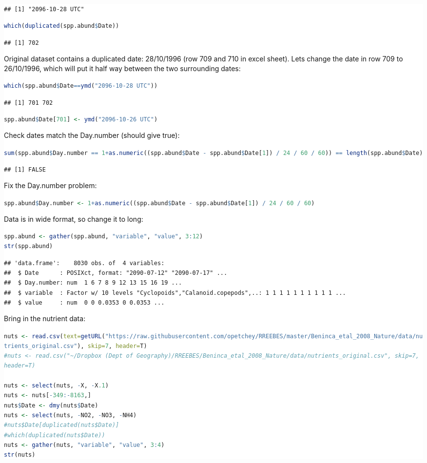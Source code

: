 ```
## [1] "2096-10-28 UTC"
```

```r
which(duplicated(spp.abund$Date))
```

```
## [1] 702
```

Original dataset contains a duplicated date: 28/10/1996 (row 709 and 710 in excel sheet). Lets change the date in row 709 to 26/10/1996, which will put it half way between the two surrounding dates:


```r
which(spp.abund$Date==ymd("2096-10-28 UTC"))
```

```
## [1] 701 702
```

```r
spp.abund$Date[701] <- ymd("2096-10-26 UTC")
```

Check dates match the Day.number (should give true):

```r
sum(spp.abund$Day.number == 1+as.numeric((spp.abund$Date - spp.abund$Date[1]) / 24 / 60 / 60)) == length(spp.abund$Date)
```

```
## [1] FALSE
```

Fix the Day.number problem:

```r
spp.abund$Day.number <- 1+as.numeric((spp.abund$Date - spp.abund$Date[1]) / 24 / 60 / 60)
```

Data is in wide format, so change it to long:

```r
spp.abund <- gather(spp.abund, "variable", "value", 3:12)
str(spp.abund)
```

```
## 'data.frame':	8030 obs. of  4 variables:
##  $ Date      : POSIXct, format: "2090-07-12" "2090-07-17" ...
##  $ Day.number: num  1 6 7 8 9 12 13 15 16 19 ...
##  $ variable  : Factor w/ 10 levels "Cyclopoids","Calanoid.copepods",..: 1 1 1 1 1 1 1 1 1 1 ...
##  $ value     : num  0 0 0.0353 0 0.0353 ...
```

Bring in the nutrient data:

```r
nuts <- read.csv(text=getURL("https://raw.githubusercontent.com/opetchey/RREEBES/master/Beninca_etal_2008_Nature/data/nutrients_original.csv"), skip=7, header=T)
#nuts <- read.csv("~/Dropbox (Dept of Geography)/RREEBES/Beninca_etal_2008_Nature/data/nutrients_original.csv", skip=7, header=T)

nuts <- select(nuts, -X, -X.1)
nuts <- nuts[-349:-8163,]
nuts$Date <- dmy(nuts$Date)
nuts <- select(nuts, -NO2, -NO3, -NH4)
#nuts$Date[duplicated(nuts$Date)]
#which(duplicated(nuts$Date))
nuts <- gather(nuts, "variable", "value", 3:4)
str(nuts)
```